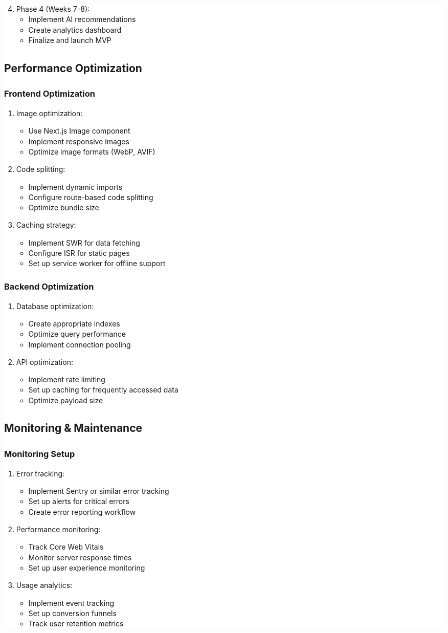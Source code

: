 4. Phase 4 (Weeks 7-8):
   - Implement AI recommendations
   - Create analytics dashboard
   - Finalize and launch MVP

## Performance Optimization

### Frontend Optimization
1. Image optimization:
   - Use Next.js Image component
   - Implement responsive images
   - Optimize image formats (WebP, AVIF)

2. Code splitting:
   - Implement dynamic imports
   - Configure route-based code splitting
   - Optimize bundle size

3. Caching strategy:
   - Implement SWR for data fetching
   - Configure ISR for static pages
   - Set up service worker for offline support

### Backend Optimization
1. Database optimization:
   - Create appropriate indexes
   - Optimize query performance
   - Implement connection pooling

2. API optimization:
   - Implement rate limiting
   - Set up caching for frequently accessed data
   - Optimize payload size

## Monitoring & Maintenance

### Monitoring Setup
1. Error tracking:
   - Implement Sentry or similar error tracking
   - Set up alerts for critical errors
   - Create error reporting workflow

2. Performance monitoring:
   - Track Core Web Vitals
   - Monitor server response times
   - Set up user experience monitoring

3. Usage analytics:
   - Implement event tracking
   - Set up conversion funnels
   - Track user retention metrics
